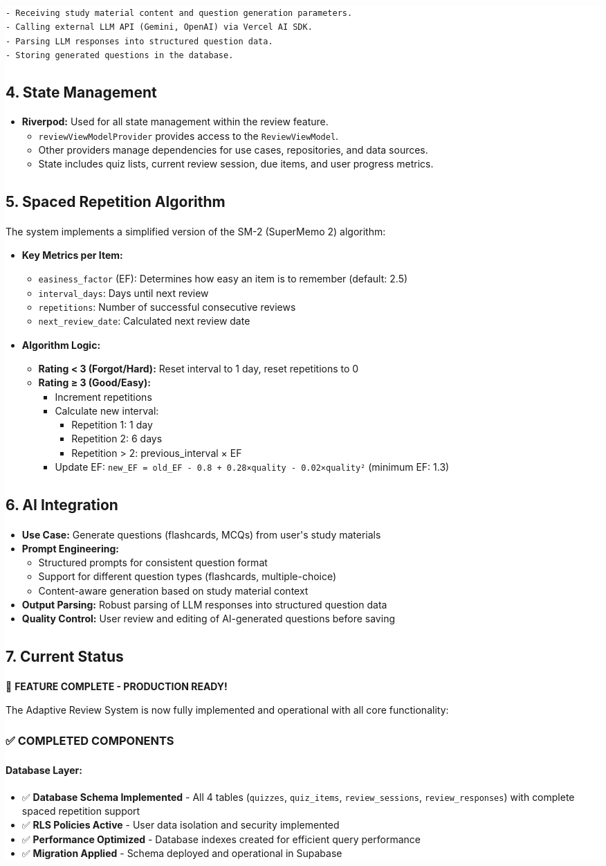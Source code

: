     - Receiving study material content and question generation parameters.
    - Calling external LLM API (Gemini, OpenAI) via Vercel AI SDK.
    - Parsing LLM responses into structured question data.
    - Storing generated questions in the database.

## 4. State Management

- **Riverpod:** Used for all state management within the review feature.
  - `reviewViewModelProvider` provides access to the `ReviewViewModel`.
  - Other providers manage dependencies for use cases, repositories, and data sources.
  - State includes quiz lists, current review session, due items, and user progress metrics.

## 5. Spaced Repetition Algorithm

The system implements a simplified version of the SM-2 (SuperMemo 2) algorithm:

- **Key Metrics per Item:**
  - `easiness_factor` (EF): Determines how easy an item is to remember (default: 2.5)
  - `interval_days`: Days until next review
  - `repetitions`: Number of successful consecutive reviews
  - `next_review_date`: Calculated next review date

- **Algorithm Logic:**
  - **Rating < 3 (Forgot/Hard):** Reset interval to 1 day, reset repetitions to 0
  - **Rating ≥ 3 (Good/Easy):**
    - Increment repetitions
    - Calculate new interval:
      - Repetition 1: 1 day
      - Repetition 2: 6 days
      - Repetition > 2: previous_interval × EF
    - Update EF: `new_EF = old_EF - 0.8 + 0.28×quality - 0.02×quality²` (minimum EF: 1.3)

## 6. AI Integration

- **Use Case:** Generate questions (flashcards, MCQs) from user's study materials
- **Prompt Engineering:** 
  - Structured prompts for consistent question format
  - Support for different question types (flashcards, multiple-choice)
  - Content-aware generation based on study material context
- **Output Parsing:** Robust parsing of LLM responses into structured question data
- **Quality Control:** User review and editing of AI-generated questions before saving

## 7. Current Status

🎯 **FEATURE COMPLETE - PRODUCTION READY!** 

The Adaptive Review System is now fully implemented and operational with all core functionality:

### ✅ **COMPLETED COMPONENTS**

#### **Database Layer:**
- ✅ **Database Schema Implemented** - All 4 tables (`quizzes`, `quiz_items`, `review_sessions`, `review_responses`) with complete spaced repetition support
- ✅ **RLS Policies Active** - User data isolation and security implemented
- ✅ **Performance Optimized** - Database indexes created for efficient query performance
- ✅ **Migration Applied** - Schema deployed and operational in Supabase
